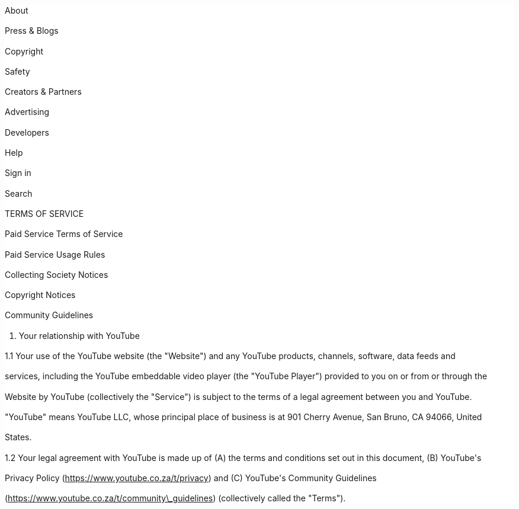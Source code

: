 About

 

Press & Blogs

 

Copyright

 

Safety

 

Creators & Partners

 

Advertising

 

Developers

 

Help

Sign in

Search

TERMS OF SERVICE

Paid Service Terms of Service

Paid Service Usage Rules

Collecting Society Notices

Copyright Notices

Community Guidelines

1. Your relationship with YouTube

1.1 Your use of the YouTube website (the "Website") and any YouTube products, channels, software, data feeds and

services, including the YouTube embeddable video player (the "YouTube Player") provided to you on or from or through the

Website by YouTube (collectively the "Service") is subject to the terms of a legal agreement between you and YouTube.

"YouTube" means YouTube LLC, whose principal place of business is at 901 Cherry Avenue, San Bruno, CA 94066, United

States.

1.2 Your legal agreement with YouTube is made up of (A) the terms and conditions set out in this document, (B) YouTube's

Privacy Policy (https://www.youtube.co.za/t/privacy) and (C) YouTube's Community Guidelines

(https://www.youtube.co.za/t/community\_guidelines) (collectively called the "Terms").
